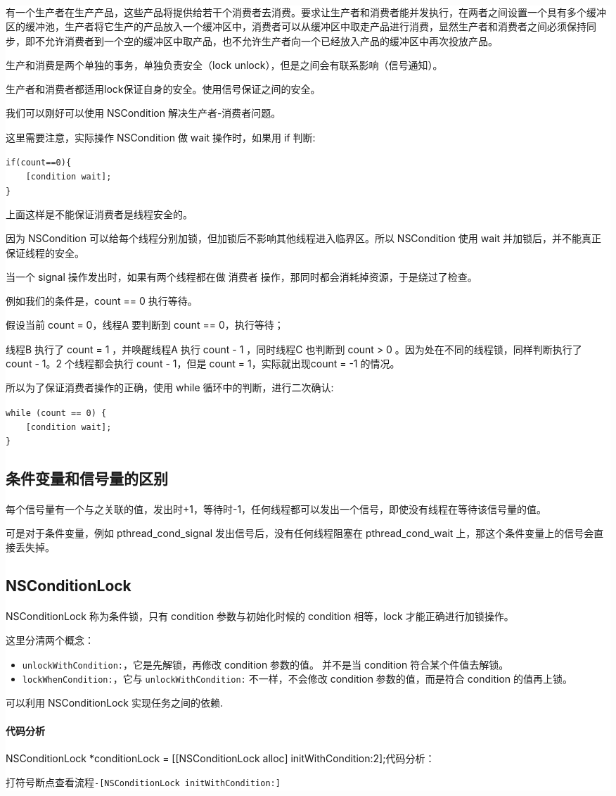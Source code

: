 有一个生产者在生产产品，这些产品将提供给若干个消费者去消费。要求让生产者和消费者能并发执行，在两者之间设置一个具有多个缓冲区的缓冲池，生产者将它生产的产品放入一个缓冲区中，消费者可以从缓冲区中取走产品进行消费，显然生产者和消费者之间必须保持同步，即不允许消费者到一个空的缓冲区中取产品，也不允许生产者向一个已经放入产品的缓冲区中再次投放产品。

生产和消费是两个单独的事务，单独负责安全（lock unlock），但是之间会有联系影响（信号通知）。

生产者和消费者都适用lock保证自身的安全。使用信号保证之间的安全。

我们可以刚好可以使用 NSCondition 解决生产者-消费者问题。

这里需要注意，实际操作 NSCondition 做 wait 操作时，如果用 if 判断:

```
if(count==0){
    [condition wait];
}
```

上面这样是不能保证消费者是线程安全的。

因为 NSCondition 可以给每个线程分别加锁，但加锁后不影响其他线程进入临界区。所以 NSCondition 使用 wait 并加锁后，并不能真正保证线程的安全。

当一个 signal 操作发出时，如果有两个线程都在做 消费者 操作，那同时都会消耗掉资源，于是绕过了检查。

例如我们的条件是，count == 0 执行等待。

假设当前 count = 0，线程A 要判断到 count == 0，执行等待；

线程B 执行了 count = 1 ，并唤醒线程A 执行 count - 1 ，同时线程C 也判断到 count > 0 。因为处在不同的线程锁，同样判断执行了 count - 1。2 个线程都会执行 count - 1，但是 count = 1，实际就出现count = -1 的情况。

所以为了保证消费者操作的正确，使用 while 循环中的判断，进行二次确认:

```
while (count == 0) {
    [condition wait];
}
```

## 条件变量和信号量的区别

每个信号量有一个与之关联的值，发出时+1，等待时-1，任何线程都可以发出一个信号，即使没有线程在等待该信号量的值。

可是对于条件变量，例如 pthread_cond_signal 发出信号后，没有任何线程阻塞在 pthread_cond_wait 上，那这个条件变量上的信号会直接丢失掉。

## NSConditionLock

NSConditionLock 称为条件锁，只有 condition 参数与初始化时候的 condition 相等，lock 才能正确进行加锁操作。

这里分清两个概念：

- `unlockWithCondition:`，它是先解锁，再修改 condition 参数的值。 并不是当 condition 符合某个件值去解锁。
- `lockWhenCondition:`，它与 `unlockWithCondition:` 不一样，不会修改 condition 参数的值，而是符合 condition 的值再上锁。

可以利用 NSConditionLock 实现任务之间的依赖.

#### 代码分析

NSConditionLock *conditionLock = [[NSConditionLock alloc] initWithCondition:2];代码分析：

打符号断点查看流程`-[NSConditionLock initWithCondition:]`
